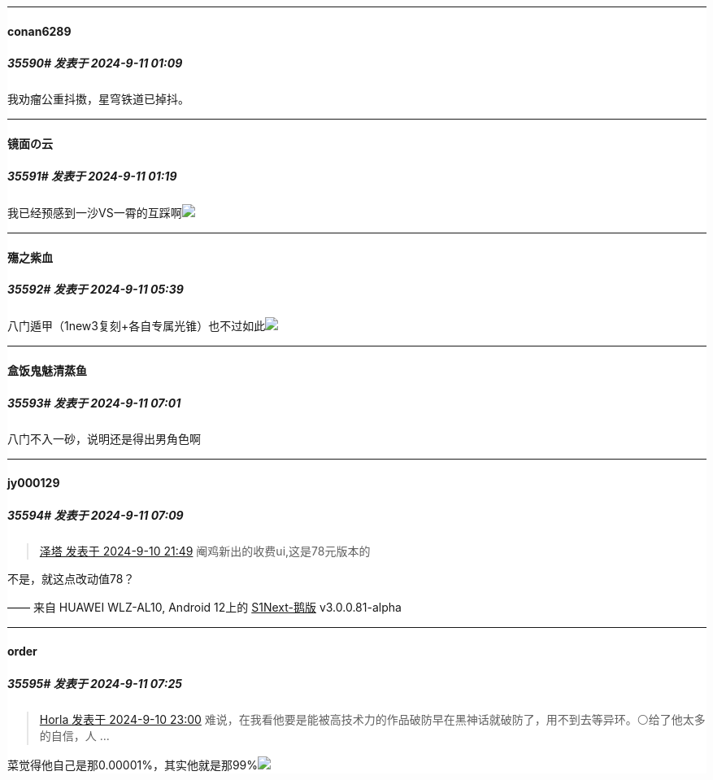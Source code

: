 
*****

####  conan6289  
##### 35590#       发表于 2024-9-11 01:09

我劝瘤公重抖擞，星穹铁道已掉抖。


*****

####  镜面の云  
##### 35591#       发表于 2024-9-11 01:19

我已经预感到一沙VS一霄的互踩啊<img src="https://static.saraba1st.com/image/smiley/face2017/067.png" referrerpolicy="no-referrer">


*****

####  殤之紫血  
##### 35592#       发表于 2024-9-11 05:39

八门遁甲（1new3复刻+各自专属光锥）也不过如此<img src="https://static.saraba1st.com/image/smiley/face2017/037.png" referrerpolicy="no-referrer">


*****

####  盒饭鬼魅清蒸鱼  
##### 35593#       发表于 2024-9-11 07:01

八门不入一砂，说明还是得出男角色啊


*****

####  jy000129  
##### 35594#       发表于 2024-9-11 07:09

<blockquote><a href="httphttps://bbs.saraba1st.com/2b/forum.php?mod=redirect&amp;goto=findpost&amp;pid=66168542&amp;ptid=2186894" target="_blank">泽塔 发表于 2024-9-10 21:49</a>
阉鸡新出的收费ui,这是78元版本的</blockquote>
不是，就这点改动值78？

—— 来自 HUAWEI WLZ-AL10, Android 12上的 [S1Next-鹅版](https://github.com/ykrank/S1-Next/releases) v3.0.0.81-alpha


*****

####  order  
##### 35595#       发表于 2024-9-11 07:25

<blockquote><a href="httphttps://bbs.saraba1st.com/2b/forum.php?mod=redirect&amp;goto=findpost&amp;pid=66169152&amp;ptid=2186894" target="_blank">Horla 发表于 2024-9-10 23:00</a>
难说，在我看他要是能被高技术力的作品破防早在黑神话就破防了，用不到去等异环。⚪给了他太多的自信，人 ...</blockquote>
菜觉得他自己是那0.00001%，其实他就是那99%<img src="https://static.saraba1st.com/image/smiley/face2017/049.png" referrerpolicy="no-referrer">
